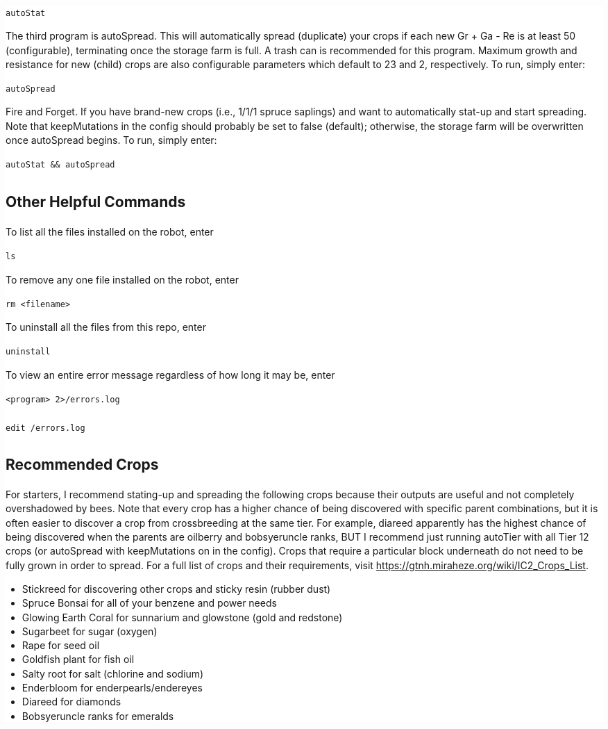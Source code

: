     autoStat

The third program is autoSpread. This will automatically spread (duplicate) your crops if each new Gr + Ga - Re is at least 50 (configurable), terminating once the storage farm is full. A trash can is recommended for this program. Maximum growth and resistance for new (child) crops are also configurable parameters which default to 23 and 2, respectively. To run, simply enter:

    autoSpread

Fire and Forget.
If you have brand-new crops (i.e., 1/1/1 spruce saplings) and want to automatically stat-up and start spreading.
Note that keepMutations in the config should probably be set to false (default); 
otherwise, the storage farm will be overwritten once autoSpread begins.
To run, simply enter:

    autoStat && autoSpread

## Other Helpful Commands

To list all the files installed on the robot, enter

    ls

To remove any one file installed on the robot, enter

    rm <filename>

To uninstall all the files from this repo, enter

    uninstall

To view an entire error message regardless of how long it may be, enter

    <program> 2>/errors.log

    edit /errors.log

## Recommended Crops

For starters,
I recommend stating-up and spreading the following crops
because their outputs are useful and not completely overshadowed by bees.
Note that every crop has a higher chance of being discovered with specific parent combinations,
but it is often easier to discover a crop from crossbreeding at the same tier.
For example,
diareed apparently has the highest chance of being discovered when the parents are oilberry and bobsyeruncle ranks,
BUT I recommend just running autoTier with all Tier 12 crops (or autoSpread with keepMutations on in the config).
Crops that require a particular block underneath do not need to be fully grown in order to spread.
For a full list of crops and their requirements, visit https://gtnh.miraheze.org/wiki/IC2_Crops_List.

- Stickreed for discovering other crops and sticky resin (rubber dust)
- Spruce Bonsai for all of your benzene and power needs
- Glowing Earth Coral for sunnarium and glowstone (gold and redstone)
- Sugarbeet for sugar (oxygen)
- Rape for seed oil
- Goldfish plant for fish oil
- Salty root for salt (chlorine and sodium)
- Enderbloom for enderpearls/endereyes
- Diareed for diamonds
- Bobsyeruncle ranks for emeralds
